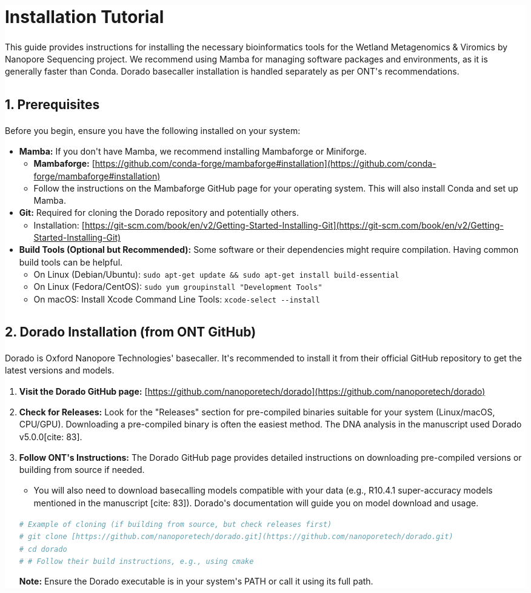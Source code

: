 # Installation Tutorial

This guide provides instructions for installing the necessary bioinformatics tools for the Wetland Metagenomics & Viromics by Nanopore Sequencing project. We recommend using Mamba for managing software packages and environments, as it is generally faster than Conda. Dorado basecaller installation is handled separately as per ONT's recommendations.

## 1. Prerequisites

Before you begin, ensure you have the following installed on your system:

* **Mamba:** If you don't have Mamba, we recommend installing Mambaforge or Miniforge.
    * **Mambaforge:** [https://github.com/conda-forge/mambaforge#installation](https://github.com/conda-forge/mambaforge#installation)
    * Follow the instructions on the Mambaforge GitHub page for your operating system. This will also install Conda and set up Mamba.
* **Git:** Required for cloning the Dorado repository and potentially others.
    * Installation: [https://git-scm.com/book/en/v2/Getting-Started-Installing-Git](https://git-scm.com/book/en/v2/Getting-Started-Installing-Git)
* **Build Tools (Optional but Recommended):** Some software or their dependencies might require compilation. Having common build tools can be helpful.
    * On Linux (Debian/Ubuntu): `sudo apt-get update && sudo apt-get install build-essential`
    * On Linux (Fedora/CentOS): `sudo yum groupinstall "Development Tools"`
    * On macOS: Install Xcode Command Line Tools: `xcode-select --install`

## 2. Dorado Installation (from ONT GitHub)

Dorado is Oxford Nanopore Technologies' basecaller. It's recommended to install it from their official GitHub repository to get the latest versions and models.

1.  **Visit the Dorado GitHub page:** [https://github.com/nanoporetech/dorado](https://github.com/nanoporetech/dorado)
2.  **Check for Releases:** Look for the "Releases" section for pre-compiled binaries suitable for your system (Linux/macOS, CPU/GPU). Downloading a pre-compiled binary is often the easiest method. The DNA analysis in the manuscript used Dorado v5.0.0[cite: 83].
3.  **Follow ONT's Instructions:** The Dorado GitHub page provides detailed instructions on downloading pre-compiled versions or building from source if needed.
    * You will also need to download basecalling models compatible with your data (e.g., R10.4.1 super-accuracy models mentioned in the manuscript [cite: 83]). Dorado's documentation will guide you on model download and usage.

    ```bash
    # Example of cloning (if building from source, but check releases first)
    # git clone [https://github.com/nanoporetech/dorado.git](https://github.com/nanoporetech/dorado.git)
    # cd dorado
    # # Follow their build instructions, e.g., using cmake
    ```
    **Note:** Ensure the Dorado executable is in your system's PATH or call it using its full path.
